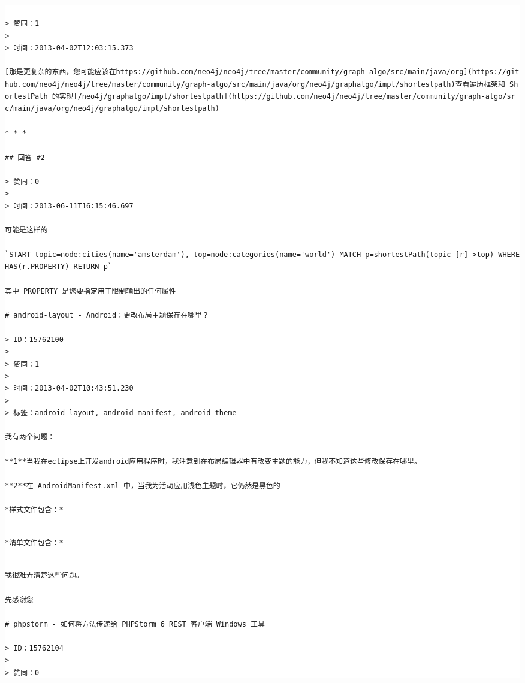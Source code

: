 ```

> 赞同：1
> 
> 时间：2013-04-02T12:03:15.373

[那是更复杂的东西，您可能应该在https://github.com/neo4j/neo4j/tree/master/community/graph-algo/src/main/java/org](https://github.com/neo4j/neo4j/tree/master/community/graph-algo/src/main/java/org/neo4j/graphalgo/impl/shortestpath)查看遍历框架和 ShortestPath 的实现[/neo4j/graphalgo/impl/shortestpath](https://github.com/neo4j/neo4j/tree/master/community/graph-algo/src/main/java/org/neo4j/graphalgo/impl/shortestpath)

* * *

## 回答 #2

> 赞同：0
> 
> 时间：2013-06-11T16:15:46.697

可能是这样的

`START topic=node:cities(name='amsterdam'), top=node:categories(name='world') MATCH p=shortestPath(topic-[r]->top) WHERE HAS(r.PROPERTY) RETURN p`

其中 PROPERTY 是您要指定用于限制输出的任何属性

# android-layout - Android：更改布局主题保存在哪里？

> ID：15762100
> 
> 赞同：1
> 
> 时间：2013-04-02T10:43:51.230
> 
> 标签：android-layout, android-manifest, android-theme

我有两个问题：

**1**当我在eclipse上开发android应用程序时，我注意到在布局编辑器中有改变主题的能力，但我不知道这些修改保存在哪里。

**2**在 AndroidManifest.xml 中，当我为活动应用浅色主题时，它仍然是黑色的

*样式文件包含：*

```
<style name="NoActionBar" parent="android:Theme.Holo.Light.NoActionBar"></style> 
```

*清单文件包含：*

```
<activity
            android:name="com.example.myapp.MainActivity"
            android:theme="@style/NoActionBar"/> 
```

我很难弄清楚这些问题。

先感谢您

# phpstorm - 如何将方法传递给 PHPStorm 6 REST 客户端 Windows 工具

> ID：15762104
> 
> 赞同：0
```